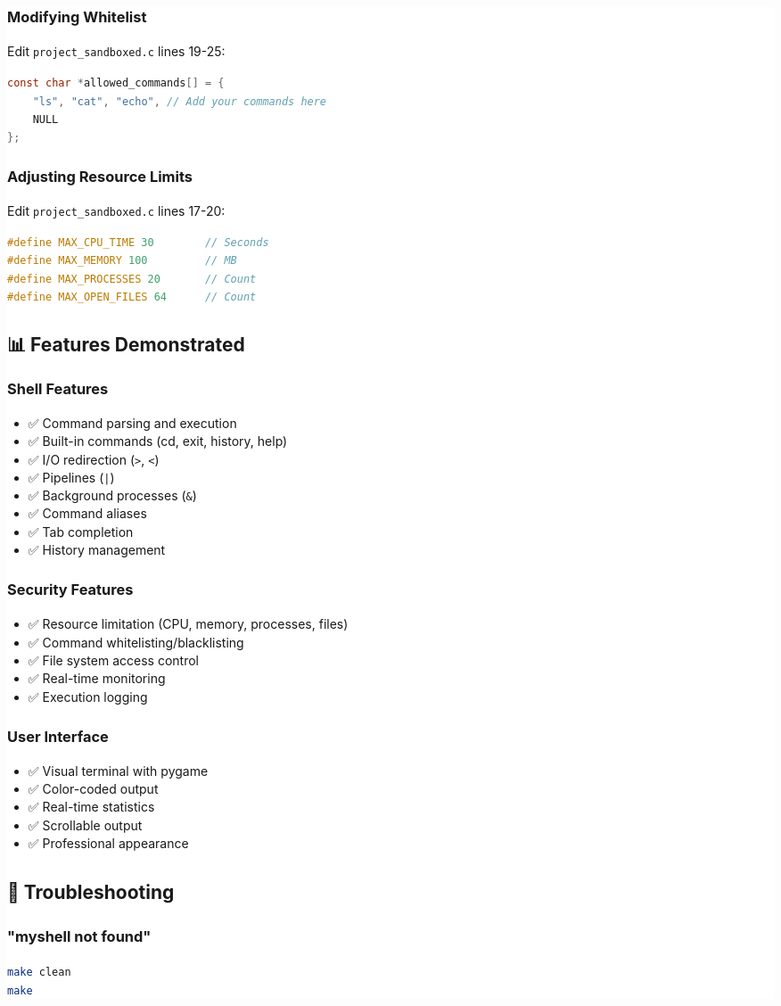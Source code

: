 ### Modifying Whitelist

Edit `project_sandboxed.c` lines 19-25:

```c
const char *allowed_commands[] = {
    "ls", "cat", "echo", // Add your commands here
    NULL
};
```

### Adjusting Resource Limits

Edit `project_sandboxed.c` lines 17-20:

```c
#define MAX_CPU_TIME 30        // Seconds
#define MAX_MEMORY 100         // MB
#define MAX_PROCESSES 20       // Count
#define MAX_OPEN_FILES 64      // Count
```

## 📊 Features Demonstrated

### Shell Features
- ✅ Command parsing and execution
- ✅ Built-in commands (cd, exit, history, help)
- ✅ I/O redirection (`>`, `<`)
- ✅ Pipelines (`|`)
- ✅ Background processes (`&`)
- ✅ Command aliases
- ✅ Tab completion
- ✅ History management

### Security Features
- ✅ Resource limitation (CPU, memory, processes, files)
- ✅ Command whitelisting/blacklisting
- ✅ File system access control
- ✅ Real-time monitoring
- ✅ Execution logging

### User Interface
- ✅ Visual terminal with pygame
- ✅ Color-coded output
- ✅ Real-time statistics
- ✅ Scrollable output
- ✅ Professional appearance

## 🐛 Troubleshooting

### "myshell not found"
```bash
make clean
make
```
